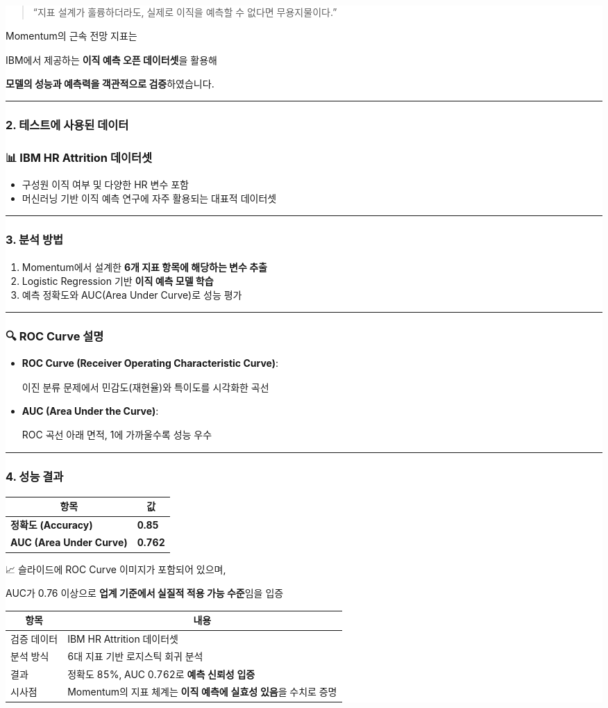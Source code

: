 > “지표 설계가 훌륭하더라도, 실제로 이직을 예측할 수 없다면 무용지물이다.”
>

Momentum의 근속 전망 지표는

IBM에서 제공하는 **이직 예측 오픈 데이터셋**을 활용해

**모델의 성능과 예측력을 객관적으로 검증**하였습니다.

---

### 2. 테스트에 사용된 데이터

### 📊 IBM HR Attrition 데이터셋

- 구성원 이직 여부 및 다양한 HR 변수 포함
- 머신러닝 기반 이직 예측 연구에 자주 활용되는 대표적 데이터셋

---

### 3. 분석 방법

1. Momentum에서 설계한 **6개 지표 항목에 해당하는 변수 추출**
2. Logistic Regression 기반 **이직 예측 모델 학습**
3. 예측 정확도와 AUC(Area Under Curve)로 성능 평가

---

### 🔍 ROC Curve 설명

- **ROC Curve (Receiver Operating Characteristic Curve)**:

  이진 분류 문제에서 민감도(재현율)와 특이도를 시각화한 곡선

- **AUC (Area Under the Curve)**:

  ROC 곡선 아래 면적, 1에 가까울수록 성능 우수


---

### 4. 성능 결과

| 항목 | 값 |
| --- | --- |
| **정확도 (Accuracy)** | **0.85** |
| **AUC (Area Under Curve)** | **0.762** |

📈 슬라이드에 ROC Curve 이미지가 포함되어 있으며,

AUC가 0.76 이상으로 **업계 기준에서 실질적 적용 가능 수준**임을 입증

| 항목 | 내용 |
| --- | --- |
| 검증 데이터 | IBM HR Attrition 데이터셋 |
| 분석 방식 | 6대 지표 기반 로지스틱 회귀 분석 |
| 결과 | 정확도 85%, AUC 0.762로 **예측 신뢰성 입증** |
| 시사점 | Momentum의 지표 체계는 **이직 예측에 실효성 있음**을 수치로 증명 |
